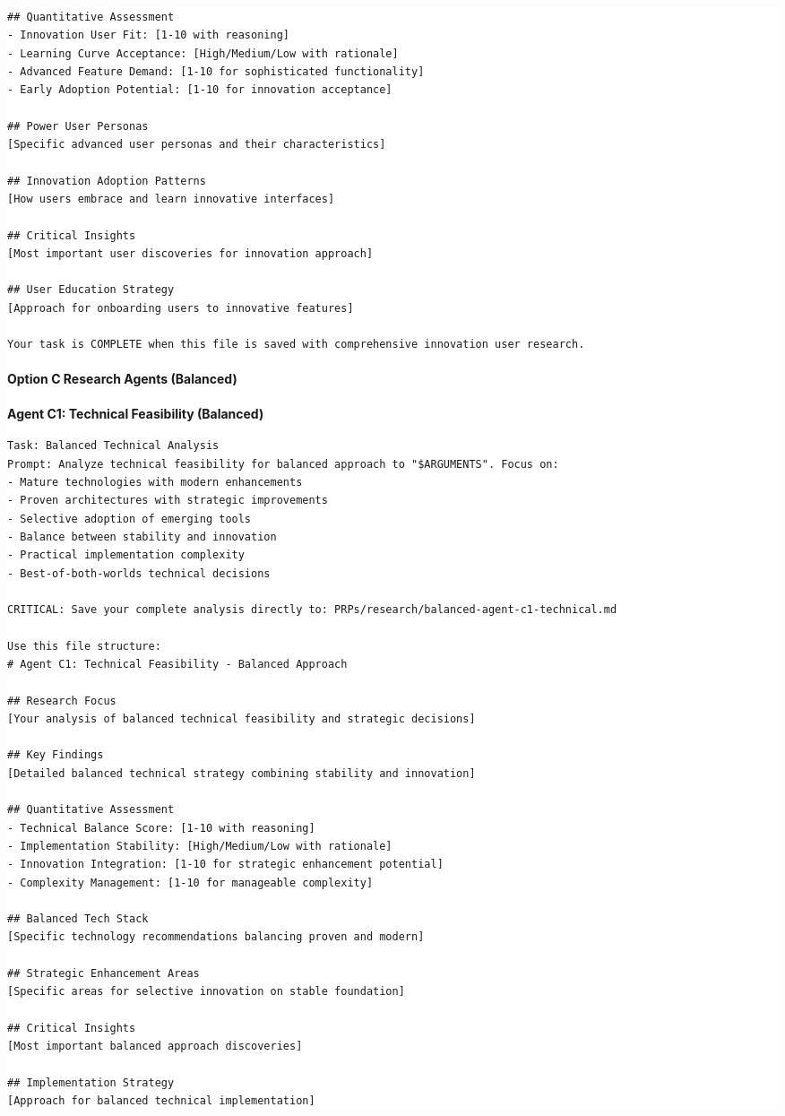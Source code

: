 ```
## Quantitative Assessment
- Innovation User Fit: [1-10 with reasoning]
- Learning Curve Acceptance: [High/Medium/Low with rationale]
- Advanced Feature Demand: [1-10 for sophisticated functionality]
- Early Adoption Potential: [1-10 for innovation acceptance]

## Power User Personas
[Specific advanced user personas and their characteristics]

## Innovation Adoption Patterns
[How users embrace and learn innovative interfaces]

## Critical Insights
[Most important user discoveries for innovation approach]

## User Education Strategy
[Approach for onboarding users to innovative features]

Your task is COMPLETE when this file is saved with comprehensive innovation user research.
```


#### Option C Research Agents (Balanced)

**Agent C1: Technical Feasibility (Balanced)**
```
Task: Balanced Technical Analysis
Prompt: Analyze technical feasibility for balanced approach to "$ARGUMENTS". Focus on:
- Mature technologies with modern enhancements
- Proven architectures with strategic improvements
- Selective adoption of emerging tools
- Balance between stability and innovation
- Practical implementation complexity
- Best-of-both-worlds technical decisions

CRITICAL: Save your complete analysis directly to: PRPs/research/balanced-agent-c1-technical.md

Use this file structure:
# Agent C1: Technical Feasibility - Balanced Approach

## Research Focus
[Your analysis of balanced technical feasibility and strategic decisions]

## Key Findings
[Detailed balanced technical strategy combining stability and innovation]

## Quantitative Assessment
- Technical Balance Score: [1-10 with reasoning]
- Implementation Stability: [High/Medium/Low with rationale]
- Innovation Integration: [1-10 for strategic enhancement potential]
- Complexity Management: [1-10 for manageable complexity]

## Balanced Tech Stack
[Specific technology recommendations balancing proven and modern]

## Strategic Enhancement Areas
[Specific areas for selective innovation on stable foundation]

## Critical Insights
[Most important balanced approach discoveries]

## Implementation Strategy
[Approach for balanced technical implementation]

```